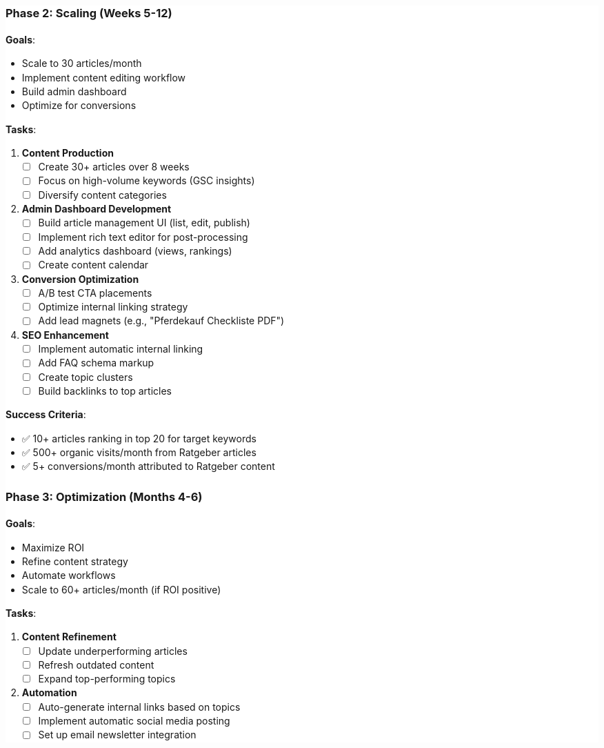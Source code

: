 ### Phase 2: Scaling (Weeks 5-12)

**Goals**:
- Scale to 30 articles/month
- Implement content editing workflow
- Build admin dashboard
- Optimize for conversions

**Tasks**:
1. **Content Production**
   - [ ] Create 30+ articles over 8 weeks
   - [ ] Focus on high-volume keywords (GSC insights)
   - [ ] Diversify content categories

2. **Admin Dashboard Development**
   - [ ] Build article management UI (list, edit, publish)
   - [ ] Implement rich text editor for post-processing
   - [ ] Add analytics dashboard (views, rankings)
   - [ ] Create content calendar

3. **Conversion Optimization**
   - [ ] A/B test CTA placements
   - [ ] Optimize internal linking strategy
   - [ ] Add lead magnets (e.g., "Pferdekauf Checkliste PDF")

4. **SEO Enhancement**
   - [ ] Implement automatic internal linking
   - [ ] Add FAQ schema markup
   - [ ] Create topic clusters
   - [ ] Build backlinks to top articles

**Success Criteria**:
- ✅ 10+ articles ranking in top 20 for target keywords
- ✅ 500+ organic visits/month from Ratgeber articles
- ✅ 5+ conversions/month attributed to Ratgeber content

### Phase 3: Optimization (Months 4-6)

**Goals**:
- Maximize ROI
- Refine content strategy
- Automate workflows
- Scale to 60+ articles/month (if ROI positive)

**Tasks**:
1. **Content Refinement**
   - [ ] Update underperforming articles
   - [ ] Refresh outdated content
   - [ ] Expand top-performing topics

2. **Automation**
   - [ ] Auto-generate internal links based on topics
   - [ ] Implement automatic social media posting
   - [ ] Set up email newsletter integration
